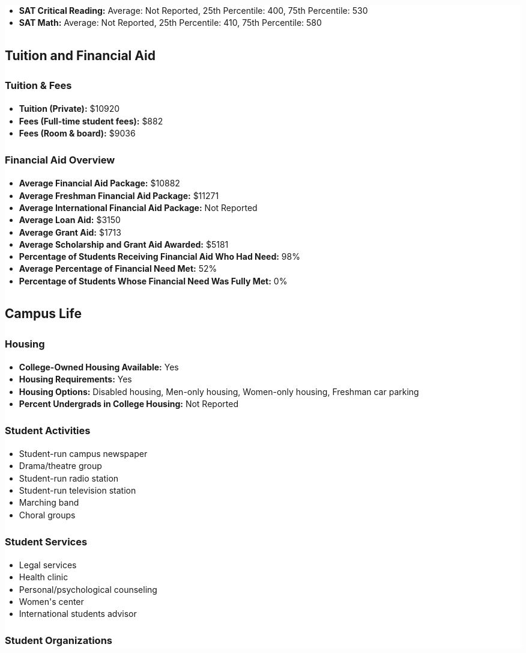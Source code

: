 - **SAT Critical Reading:** Average: Not Reported, 25th Percentile: 400, 75th Percentile: 530
- **SAT Math:** Average: Not Reported, 25th Percentile: 410, 75th Percentile: 580

## Tuition and Financial Aid

### Tuition & Fees

- **Tuition (Private):** $10920
- **Fees (Full-time student fees):** $882
- **Fees (Room & board):** $9036

### Financial Aid Overview

- **Average Financial Aid Package:** $10882
- **Average Freshman Financial Aid Package:** $11271
- **Average International Financial Aid Package:** Not Reported
- **Average Loan Aid:** $3150
- **Average Grant Aid:** $1713
- **Average Scholarship and Grant Aid Awarded:** $5181
- **Percentage of Students Receiving Financial Aid Who Had Need:** 98%
- **Average Percentage of Financial Need Met:** 52%
- **Percentage of Students Whose Financial Need Was Fully Met:** 0%

## Campus Life

### Housing

- **College-Owned Housing Available:** Yes
- **Housing Requirements:** Yes
- **Housing Options:** Disabled housing, Men-only housing, Women-only housing, Freshman car parking
- **Percent Undergrads in College Housing:** Not Reported

### Student Activities

- Student-run campus newspaper
- Drama/theatre group
- Student-run radio station
- Student-run television station
- Marching band
- Choral groups

### Student Services

- Legal services
- Health clinic
- Personal/psychological counseling
- Women's center
- International students advisor

### Student Organizations
